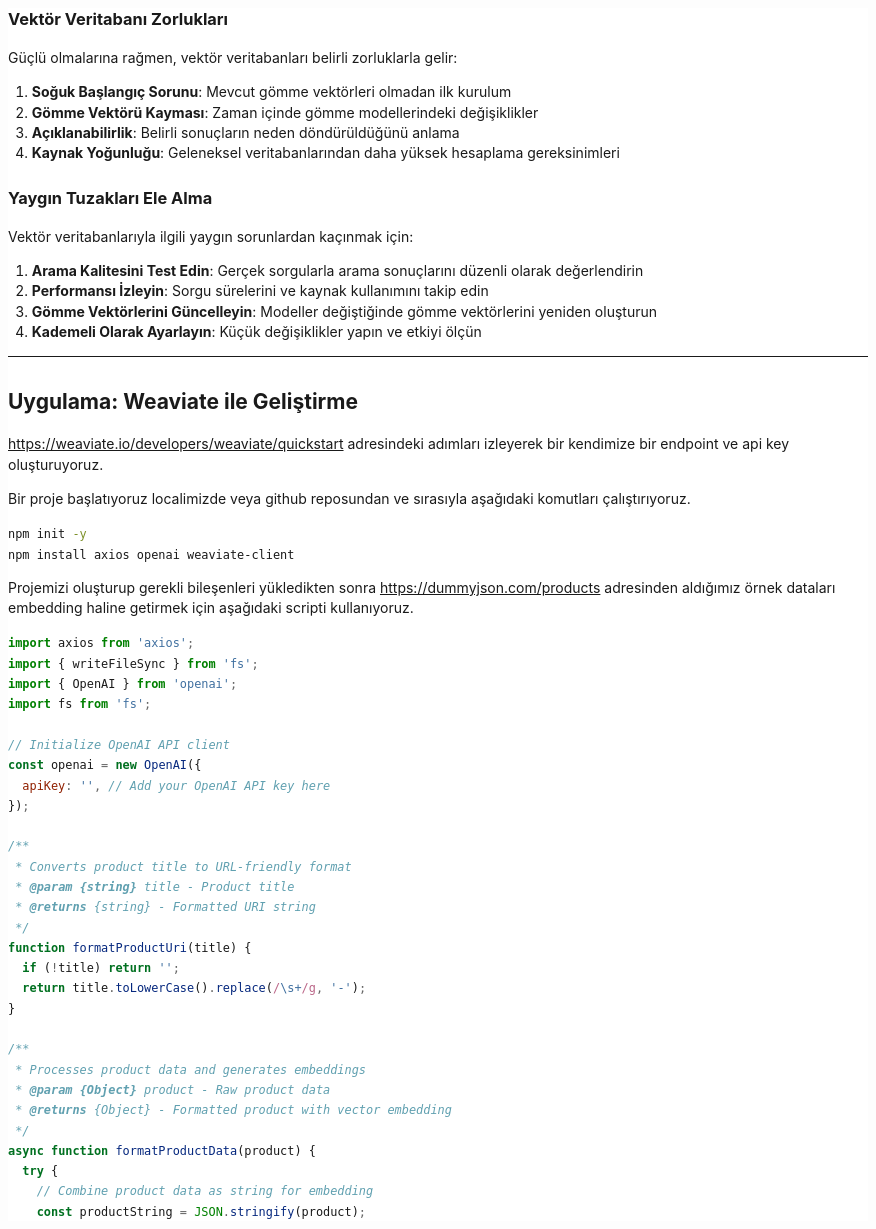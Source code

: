 ### Vektör Veritabanı Zorlukları

Güçlü olmalarına rağmen, vektör veritabanları belirli zorluklarla gelir:

1. **Soğuk Başlangıç Sorunu**: Mevcut gömme vektörleri olmadan ilk kurulum
2. **Gömme Vektörü Kayması**: Zaman içinde gömme modellerindeki değişiklikler
3. **Açıklanabilirlik**: Belirli sonuçların neden döndürüldüğünü anlama
4. **Kaynak Yoğunluğu**: Geleneksel veritabanlarından daha yüksek hesaplama gereksinimleri

### Yaygın Tuzakları Ele Alma

Vektör veritabanlarıyla ilgili yaygın sorunlardan kaçınmak için:

1. **Arama Kalitesini Test Edin**: Gerçek sorgularla arama sonuçlarını düzenli olarak değerlendirin
2. **Performansı İzleyin**: Sorgu sürelerini ve kaynak kullanımını takip edin
3. **Gömme Vektörlerini Güncelleyin**: Modeller değiştiğinde gömme vektörlerini yeniden oluşturun
4. **Kademeli Olarak Ayarlayın**: Küçük değişiklikler yapın ve etkiyi ölçün

---

## Uygulama: Weaviate ile Geliştirme

https://weaviate.io/developers/weaviate/quickstart adresindeki adımları izleyerek bir kendimize bir endpoint ve api key oluşturuyoruz.

Bir proje başlatıyoruz localimizde veya github reposundan ve sırasıyla aşağıdaki komutları çalıştırıyoruz.

```bash
npm init -y
npm install axios openai weaviate-client
```

Projemizi oluşturup gerekli bileşenleri yükledikten sonra https://dummyjson.com/products adresinden aldığımız örnek dataları embedding haline getirmek için aşağıdaki scripti kullanıyoruz.

```javascript
import axios from 'axios';
import { writeFileSync } from 'fs';
import { OpenAI } from 'openai';
import fs from 'fs';

// Initialize OpenAI API client
const openai = new OpenAI({
  apiKey: '', // Add your OpenAI API key here
});

/**
 * Converts product title to URL-friendly format
 * @param {string} title - Product title
 * @returns {string} - Formatted URI string
 */
function formatProductUri(title) {
  if (!title) return '';
  return title.toLowerCase().replace(/\s+/g, '-');
}

/**
 * Processes product data and generates embeddings
 * @param {Object} product - Raw product data
 * @returns {Object} - Formatted product with vector embedding
 */
async function formatProductData(product) {
  try {
    // Combine product data as string for embedding
    const productString = JSON.stringify(product);

```